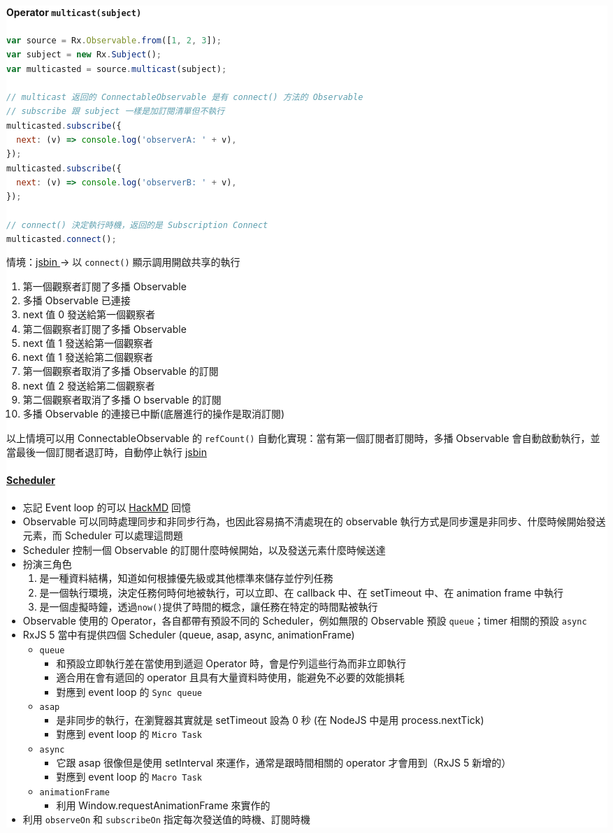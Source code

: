 #### Operator `multicast(subject)`

```javascript
var source = Rx.Observable.from([1, 2, 3]);
var subject = new Rx.Subject();
var multicasted = source.multicast(subject);

// multicast 返回的 ConnectableObservable 是有 connect() 方法的 Observable
// subscribe 跟 subject 一樣是加訂閱清單但不執行
multicasted.subscribe({
  next: (v) => console.log('observerA: ' + v),
});
multicasted.subscribe({
  next: (v) => console.log('observerB: ' + v),
});

// connect() 決定執行時機，返回的是 Subscription Connect
multicasted.connect();
```

情境：[jsbin
](https://jsbin.com/mifumopeji/1/edit?js,console) → 以 `connect()` 顯示調用開啟共享的執行

1. 第一個觀察者訂閱了多播 Observable
2. 多播 Observable 已連接
3. next 值 0 發送給第一個觀察者
4. 第二個觀察者訂閱了多播 Observable
5. next 值 1 發送給第一個觀察者
6. next 值 1 發送給第二個觀察者
7. 第一個觀察者取消了多播 Observable 的訂閱
8. next 值 2 發送給第二個觀察者
9. 第二個觀察者取消了多播 O bservable 的訂閱
10. 多播 Observable 的連接已中斷(底層進行的操作是取消訂閱)

以上情境可以用 ConnectableObservable 的 `refCount()` 自動化實現：當有第一個訂閱者訂閱時，多播 Observable 會自動啟動執行，並當最後一個訂閱者退訂時，自動停止執行 [jsbin](https://jsbin.com/wijeyovano/1/edit?js,console)

#### [Scheduler](https://rxjs-dev.firebaseapp.com/guide/scheduler)

- 忘記 Event loop 的可以 [HackMD](https://hackmd.io/mU49WAgDSVWvcSB6n8vmmA) 回憶
- Observable 可以同時處理同步和非同步行為，也因此容易搞不清處現在的 observable 執行方式是同步還是非同步、什麼時候開始發送元素，而 Scheduler 可以處理這問題
- Scheduler 控制一個 Observable 的訂閱什麼時候開始，以及發送元素什麼時候送達
- 扮演三角色
  1. 是一種資料結構，知道如何根據優先級或其他標準來儲存並佇列任務
  2. 是一個執行環境，決定任務何時何地被執行，可以立即、在 callback 中、在 setTimeout 中、在 animation frame 中執行
  3. 是一個虛擬時鐘，透過`now()`提供了時間的概念，讓任務在特定的時間點被執行
- Observable 使用的 Operator，各自都帶有預設不同的 Scheduler，例如無限的 Observable 預設 `queue`；timer 相關的預設 `async`
- RxJS 5 當中有提供四個 Scheduler (queue, asap, async, animationFrame)
  - `queue`
    - 和預設立即執行差在當使用到遞迴 Operator 時，會是佇列這些行為而非立即執行
    - 適合用在會有遞回的 operator 且具有大量資料時使用，能避免不必要的效能損耗
    - 對應到 event loop 的 `Sync queue`
  - `asap`
    - 是非同步的執行，在瀏覽器其實就是 setTimeout 設為 0 秒 (在 NodeJS 中是用 process.nextTick)
    - 對應到 event loop 的 `Micro Task`
  - `async`
    - 它跟 asap 很像但是使用 setInterval 來運作，通常是跟時間相關的 operator 才會用到（RxJS 5 新增的）
    - 對應到 event loop 的 `Macro Task`
  - `animationFrame`
    - 利用 Window.requestAnimationFrame 來實作的
- 利用 `observeOn` 和 `subscribeOn` 指定每次發送值的時機、訂閱時機
